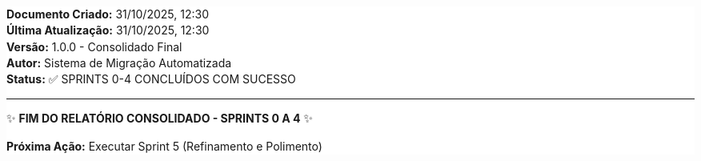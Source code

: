 
**Documento Criado:** 31/10/2025, 12:30  
**Última Atualização:** 31/10/2025, 12:30  
**Versão:** 1.0.0 - Consolidado Final  
**Autor:** Sistema de Migração Automatizada  
**Status:** ✅ SPRINTS 0-4 CONCLUÍDOS COM SUCESSO

---

✨ **FIM DO RELATÓRIO CONSOLIDADO - SPRINTS 0 A 4** ✨

**Próxima Ação:** Executar Sprint 5 (Refinamento e Polimento)
